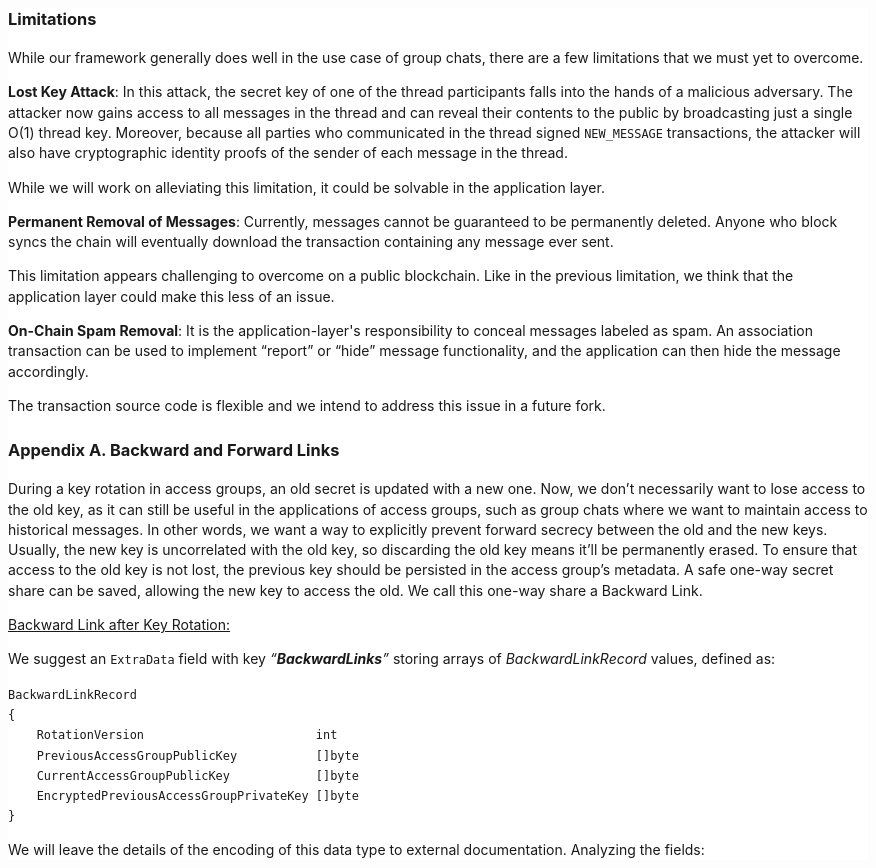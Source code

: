 ### Limitations

While our framework generally does well in the use case of group chats, there are a few limitations that we must yet to overcome.

**Lost Key Attack**: In this attack, the secret key of one of the thread participants falls into the hands of a malicious adversary. The attacker now gains access to all messages in the thread and can reveal their contents to the public by broadcasting just a single O(1)  thread key. Moreover, because all parties who communicated in the thread signed `NEW_MESSAGE` transactions, the attacker will also have cryptographic identity proofs of the sender of each message in the thread.

While we will work on alleviating this limitation, it could be solvable in the application layer.

**Permanent Removal of Messages**: Currently, messages cannot be guaranteed to be permanently deleted. Anyone who block syncs the chain will eventually download the transaction containing any message ever sent.

This limitation appears challenging to overcome on a public blockchain. Like in the previous limitation, we think that the application layer could make this less of an issue.

**On-Chain Spam Removal**: It is the application-layer's responsibility to conceal messages labeled as spam. An association transaction can be used to implement “report” or “hide” message functionality, and the application can then hide the message accordingly.

The transaction source code is flexible and we intend to address this issue in a future fork.


### Appendix A. Backward and Forward Links

During a key rotation in access groups, an old secret is updated with a new one. Now, we don’t necessarily want to lose access to the old key, as it can still be useful in the applications of access groups, such as group chats where we want to maintain access to historical messages. In other words, we want a way to explicitly prevent forward secrecy between the old and the new keys. Usually, the new key is uncorrelated with the old key, so discarding the old key means it’ll be permanently erased. To ensure that access to the old key is not lost, the previous key should be persisted in the access group’s metadata. A safe one-way secret share can be saved, allowing the new key to access the old. We call this one-way share a Backward Link.

<span style="text-decoration:underline;">Backward Link after Key Rotation:</span>

We suggest an `ExtraData` field with key _“**BackwardLinks**”_ storing arrays of _BackwardLinkRecord_ values, defined as:

```
BackwardLinkRecord
{
    RotationVersion                        int
    PreviousAccessGroupPublicKey           []byte
    CurrentAccessGroupPublicKey            []byte
    EncryptedPreviousAccessGroupPrivateKey []byte
}
```


We will leave the details of the encoding of this data type to external documentation. Analyzing the fields:
